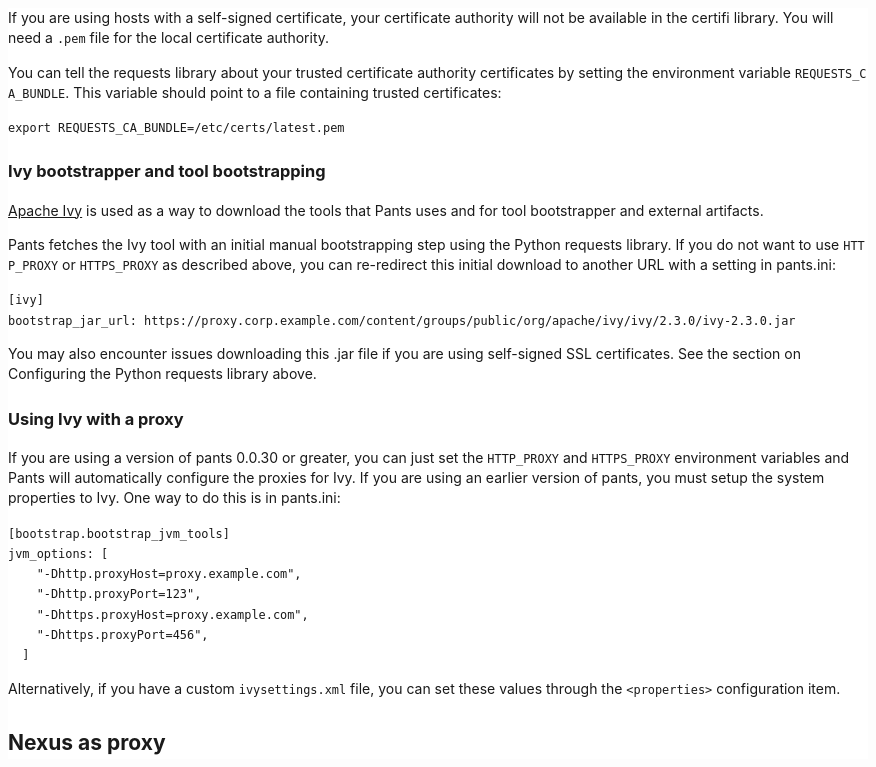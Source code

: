 If you are using hosts with a self-signed certificate, your
certificate authority will not be available in the certifi library.
You will need a `.pem` file for the local certificate authority.

You can tell the requests library about your trusted certificate
authority certificates by setting the environment variable `REQUESTS_CA_BUNDLE`.
This variable should point to a file containing trusted certificates:

```
export REQUESTS_CA_BUNDLE=/etc/certs/latest.pem
```

### Ivy bootstrapper and tool bootstrapping

[Apache Ivy](http://ant.apache.org/ivy/) is used as a way to download
the tools that Pants uses and for tool bootstrapper and external
artifacts.

Pants fetches the Ivy tool with an initial manual bootstrapping
step using the Python requests library.  If you do not want to use `HTTP_PROXY` or
`HTTPS_PROXY` as described above, you can re-redirect this initial download to another
URL with a setting in pants.ini:

```
[ivy]
bootstrap_jar_url: https://proxy.corp.example.com/content/groups/public/org/apache/ivy/ivy/2.3.0/ivy-2.3.0.jar
```

You may also encounter issues downloading this .jar file if you are
using self-signed SSL certificates. See the section on Configuring the Python requests library
above.


### Using Ivy with a proxy

If you are using a version of pants 0.0.30 or greater, you can just set the `HTTP_PROXY` and
`HTTPS_PROXY` environment variables and Pants will automatically configure the proxies for Ivy.
If you are using an earlier version of pants, you must setup the system properties to
Ivy.  One way to do this is in pants.ini:

```
[bootstrap.bootstrap_jvm_tools]
jvm_options: [
    "-Dhttp.proxyHost=proxy.example.com",
    "-Dhttp.proxyPort=123",
    "-Dhttps.proxyHost=proxy.example.com",
    "-Dhttps.proxyPort=456",
  ]
```

Alternatively, if you have a custom `ivysettings.xml` file, you can set these values through
the `<properties>` configuration item.


## Nexus as proxy

